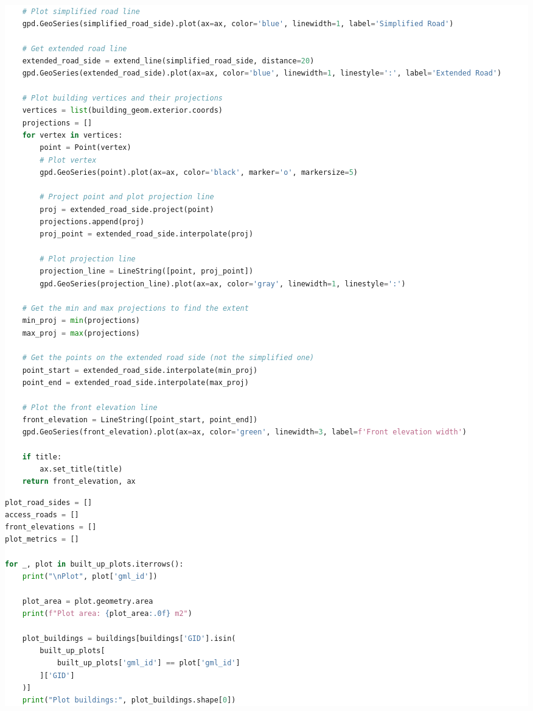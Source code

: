 ```python
    # Plot simplified road line
    gpd.GeoSeries(simplified_road_side).plot(ax=ax, color='blue', linewidth=1, label='Simplified Road')
    
    # Get extended road line
    extended_road_side = extend_line(simplified_road_side, distance=20)
    gpd.GeoSeries(extended_road_side).plot(ax=ax, color='blue', linewidth=1, linestyle=':', label='Extended Road')
    
    # Plot building vertices and their projections
    vertices = list(building_geom.exterior.coords)
    projections = []
    for vertex in vertices:
        point = Point(vertex)
        # Plot vertex
        gpd.GeoSeries(point).plot(ax=ax, color='black', marker='o', markersize=5)
        
        # Project point and plot projection line
        proj = extended_road_side.project(point)
        projections.append(proj)
        proj_point = extended_road_side.interpolate(proj)
        
        # Plot projection line
        projection_line = LineString([point, proj_point])
        gpd.GeoSeries(projection_line).plot(ax=ax, color='gray', linewidth=1, linestyle=':')

    # Get the min and max projections to find the extent
    min_proj = min(projections)
    max_proj = max(projections)
    
    # Get the points on the extended road side (not the simplified one)
    point_start = extended_road_side.interpolate(min_proj)
    point_end = extended_road_side.interpolate(max_proj)
    
    # Plot the front elevation line
    front_elevation = LineString([point_start, point_end])
    gpd.GeoSeries(front_elevation).plot(ax=ax, color='green', linewidth=3, label=f'Front elevation width')
    
    if title:
        ax.set_title(title)
    return front_elevation, ax

```


```python
plot_road_sides = []
access_roads = []
front_elevations = []
plot_metrics = []

for _, plot in built_up_plots.iterrows():
    print("\nPlot", plot['gml_id'])
    
    plot_area = plot.geometry.area
    print(f"Plot area: {plot_area:.0f} m2")

    plot_buildings = buildings[buildings['GID'].isin(
        built_up_plots[
            built_up_plots['gml_id'] == plot['gml_id']
        ]['GID']
    )]
    print("Plot buildings:", plot_buildings.shape[0])
```